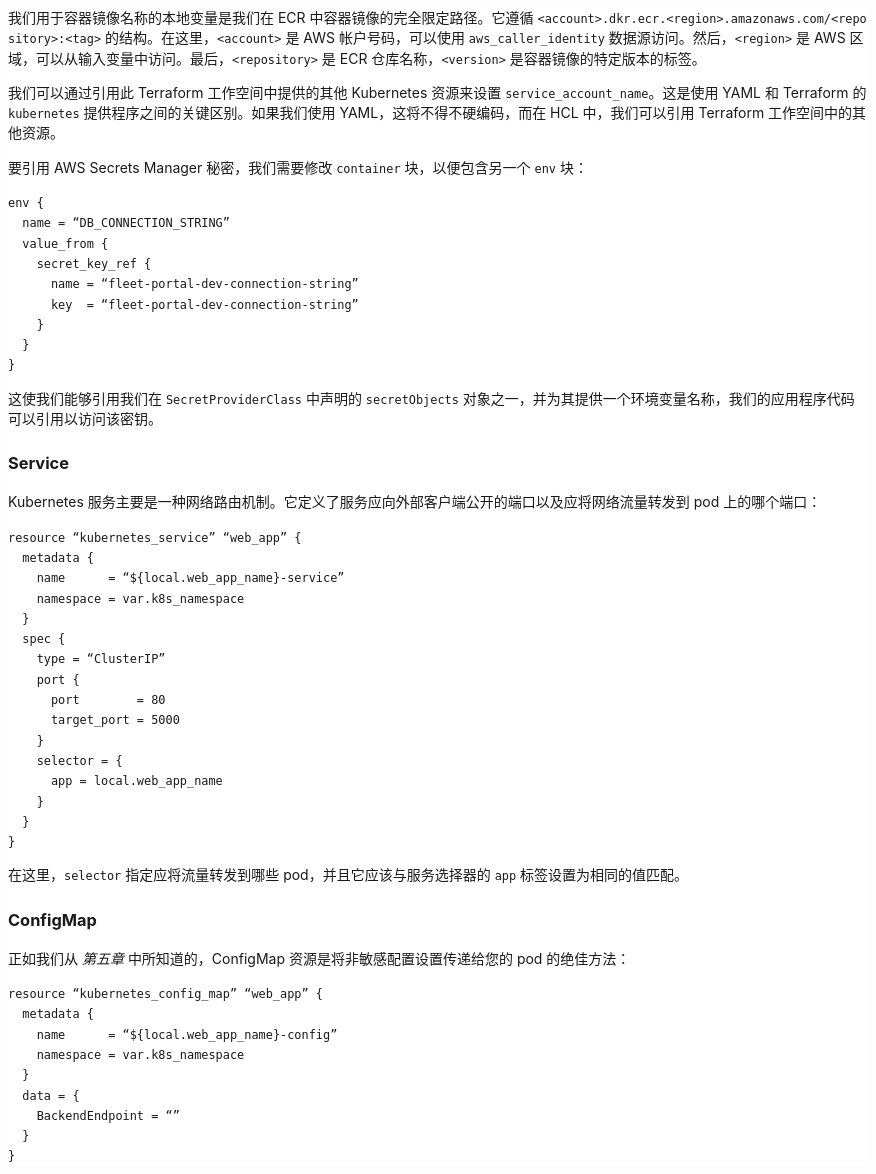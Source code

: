 我们用于容器镜像名称的本地变量是我们在 ECR 中容器镜像的完全限定路径。它遵循 `<account>.dkr.ecr.<region>.amazonaws.com/<repository>:<tag>` 的结构。在这里，`<account>` 是 AWS 帐户号码，可以使用 `aws_caller_identity` 数据源访问。然后，`<region>` 是 AWS 区域，可以从输入变量中访问。最后，`<repository>` 是 ECR 仓库名称，`<version>` 是容器镜像的特定版本的标签。

我们可以通过引用此 Terraform 工作空间中提供的其他 Kubernetes 资源来设置 `service_account_name`。这是使用 YAML 和 Terraform 的 `kubernetes` 提供程序之间的关键区别。如果我们使用 YAML，这将不得不硬编码，而在 HCL 中，我们可以引用 Terraform 工作空间中的其他资源。

要引用 AWS Secrets Manager 秘密，我们需要修改 `container` 块，以便包含另一个 `env` 块：

```
env {
  name = “DB_CONNECTION_STRING”
  value_from {
    secret_key_ref {
      name = “fleet-portal-dev-connection-string”
      key  = “fleet-portal-dev-connection-string”
    }
  }
}
```

这使我们能够引用我们在 `SecretProviderClass` 中声明的 `secretObjects` 对象之一，并为其提供一个环境变量名称，我们的应用程序代码可以引用以访问该密钥。

### Service

Kubernetes 服务主要是一种网络路由机制。它定义了服务应向外部客户端公开的端口以及应将网络流量转发到 pod 上的哪个端口：

```
resource “kubernetes_service” “web_app” {
  metadata {
    name      = “${local.web_app_name}-service”
    namespace = var.k8s_namespace
  }
  spec {
    type = “ClusterIP”
    port {
      port        = 80
      target_port = 5000
    }
    selector = {
      app = local.web_app_name
    }
  }
}
```

在这里，`selector` 指定应将流量转发到哪些 pod，并且它应该与服务选择器的 `app` 标签设置为相同的值匹配。

### ConfigMap

正如我们从 *第五章* 中所知道的，ConfigMap 资源是将非敏感配置设置传递给您的 pod 的绝佳方法：

```
resource “kubernetes_config_map” “web_app” {
  metadata {
    name      = “${local.web_app_name}-config”
    namespace = var.k8s_namespace
  }
  data = {
    BackendEndpoint = “”
  }
}
```
